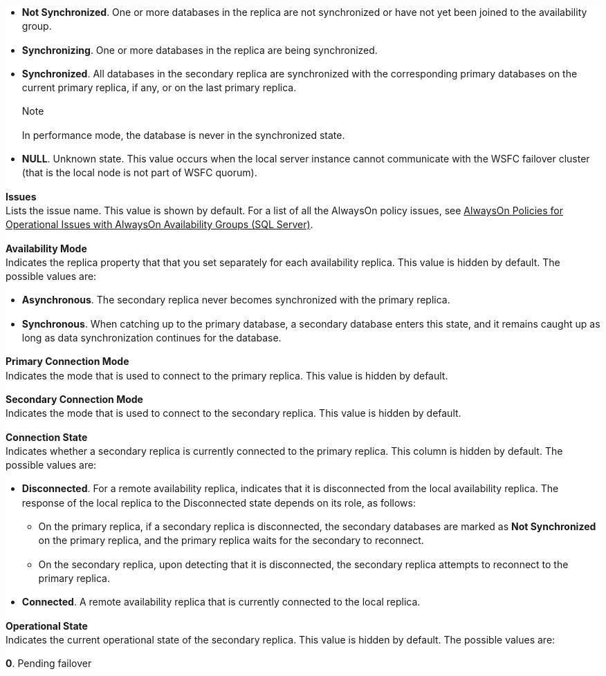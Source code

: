 -   **Not Synchronized**. One or more databases in the replica are not synchronized or have not yet been joined to the availability group.  
  
-   **Synchronizing**. One or more databases in the replica are being synchronized.  
  
-   **Synchronized**. All databases in the secondary replica are synchronized with the corresponding primary databases on the current primary replica, if any, or on the last primary replica.  
  
    > [!NOTE]  
    >  In performance mode, the database is never in the synchronized state.  
  
-   **NULL**. Unknown state. This value occurs when the local server instance cannot communicate with the WSFC failover cluster (that is the local node is not part of WSFC quorum).  
  
 **Issues**  
 Lists the issue name. This value is shown by default. For a list of all the AlwaysOn policy issues, see [AlwaysOn Policies for Operational Issues with AlwaysOn Availability Groups (SQL Server)](always-on-policies-for-operational-issues-always-on-availability.md).  
  
 **Availability Mode**  
 Indicates the replica property that that you set separately for each availability replica. This value is hidden by default. The possible values are:  
  
-   **Asynchronous**. The secondary replica never becomes synchronized with the primary replica.  
  
-   **Synchronous**. When catching up to the primary database, a secondary database enters this state, and it remains caught up as long as data synchronization continues for the database.  
  
 **Primary Connection Mode**  
 Indicates the mode that is used to connect to the primary replica.  This value is hidden by default.  
  
 **Secondary Connection Mode**  
 Indicates the mode that is used to connect to the secondary replica.  This value is hidden by default.  
  
 **Connection State**  
 Indicates whether a secondary replica is currently connected to the primary replica. This column is hidden by default. The possible values are:  
  
-   **Disconnected**. For a remote availability replica, indicates that it is disconnected from the local availability replica. The response of the local replica to the Disconnected state depends on its role, as follows:  
  
    -   On the primary replica, if a secondary replica is disconnected, the secondary databases are marked as **Not Synchronized** on the primary replica, and the primary replica waits for the secondary to reconnect.  
  
    -   On the secondary replica, upon detecting that it is disconnected, the secondary replica attempts to reconnect to the primary replica.  
  
-   **Connected**. A remote availability replica that is currently connected to the local replica.  
  
 **Operational State**  
 Indicates the current operational state of the secondary replica. This value is hidden by default. The possible values are:  
  
 **0**. Pending failover  
  